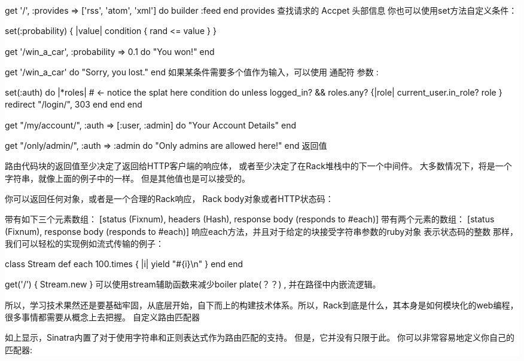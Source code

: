 get '/', :provides => ['rss', 'atom', 'xml'] do
  builder :feed
end
provides 查找请求的 Accpet 头部信息
你也可以使用set方法自定义条件：

set(:probability) { |value| condition { rand <= value } }

get '/win_a_car', :probability => 0.1 do
  "You won!"
end

get '/win_a_car' do
  "Sorry, you lost."
end
如果某条件需要多个值作为输入，可以使用 通配符 参数 :

set(:auth) do |*roles|   # <- notice the splat here
  condition do
    unless logged_in? && roles.any? {|role| current_user.in_role? role }
      redirect "/login/", 303
    end
  end
end

get "/my/account/", :auth => [:user, :admin] do
  "Your Account Details"
end

get "/only/admin/", :auth => :admin do
  "Only admins are allowed here!"
end
返回值

路由代码块的返回值至少决定了返回给HTTP客户端的响应体， 或者至少决定了在Rack堆栈中的下一个中间件。 大多数情况下，将是一个字符串，就像上面的例子中的一样。 但是其他值也是可以接受的。

你可以返回任何对象，或者是一个合理的Rack响应， Rack body对象或者HTTP状态码：

带有如下三个元素数组： [status (Fixnum), headers (Hash), response body (responds to #each)]
带有两个元素的数组： [status (Fixnum), response body (responds to #each)]
响应each方法，并且对于给定的块接受字符串参数的ruby对象
表示状态码的整数
那样，我们可以轻松的实现例如流式传输的例子：

class Stream
  def each
    100.times { |i| yield "#{i}\n" }
  end
end

get('/') { Stream.new }
可以使用stream辅助函数来减少boiler plate(？？) , 并在路径中内嵌流逻辑。

所以，学习技术果然还是要基础牢固，从底层开始，自下而上的构建技术体系。所以，Rack到底是什么，其本身是如何模块化的web编程，很多事情都需要从概念上去把握。
自定义路由匹配器

如上显示，Sinatra内置了对于使用字符串和正则表达式作为路由匹配的支持。 但是，它并没有只限于此。 你可以非常容易地定义你自己的匹配器:
